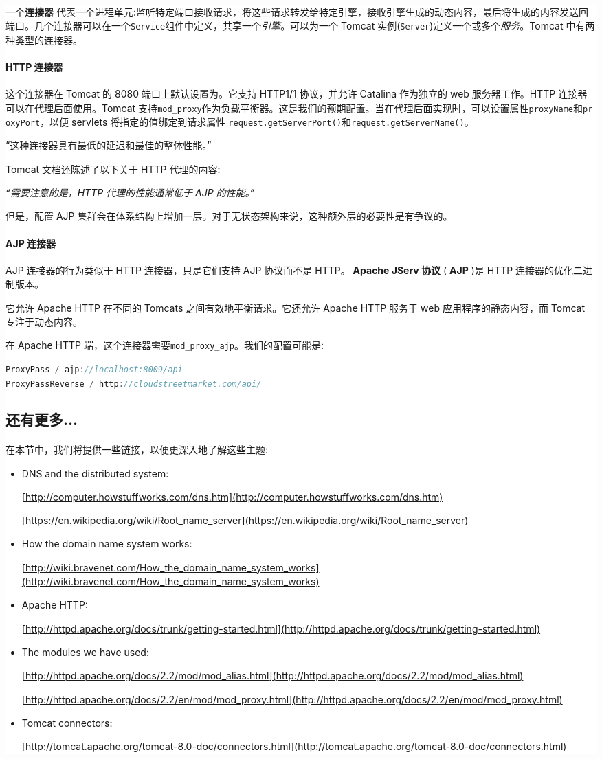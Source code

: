 一个**连接器** 代表一个进程单元:监听特定端口接收请求，将这些请求转发给特定引擎，接收引擎生成的动态内容，最后将生成的内容发送回端口。几个连接器可以在一个`Service`组件中定义，共享一个*引擎*。可以为一个 Tomcat 实例(`Server`)定义一个或多个*服务*。Tomcat 中有两种类型的连接器。

#### HTTP 连接器

这个连接器在 Tomcat 的 8080 端口上默认设置为。它支持 HTTP1/1 协议，并允许 Catalina 作为独立的 web 服务器工作。HTTP 连接器可以在代理后面使用。Tomcat 支持`mod_proxy`作为负载平衡器。这是我们的预期配置。当在代理后面实现时，可以设置属性`proxyName`和`proxyPort`，以便 servlets 将指定的值绑定到请求属性 `request.getServerPort()`和`request.getServerName()`。

“这种连接器具有最低的延迟和最佳的整体性能。”

Tomcat 文档还陈述了以下关于 HTTP 代理的内容:

*“需要注意的是，HTTP 代理的性能通常低于 AJP 的性能。”*

但是，配置 AJP 集群会在体系结构上增加一层。对于无状态架构来说，这种额外层的必要性是有争议的。

#### AJP 连接器

AJP 连接器的行为类似于 HTTP 连接器，只是它们支持 AJP 协议而不是 HTTP。 **Apache JServ 协议** ( **AJP** )是 HTTP 连接器的优化二进制版本。

它允许 Apache HTTP 在不同的 Tomcats 之间有效地平衡请求。它还允许 Apache HTTP 服务于 web 应用程序的静态内容，而 Tomcat 专注于动态内容。

在 Apache HTTP 端，这个连接器需要`mod_proxy_ajp`。我们的配置可能是:

```java
ProxyPass / ajp://localhost:8009/api
ProxyPassReverse / http://cloudstreetmarket.com/api/
```

## 还有更多…

在本节中，我们将提供一些链接，以便更深入地了解这些主题:

*   DNS and the distributed system:

    [http://computer.howstuffworks.com/dns.htm](http://computer.howstuffworks.com/dns.htm)

    [https://en.wikipedia.org/wiki/Root_name_server](https://en.wikipedia.org/wiki/Root_name_server)

*   How the domain name system works:

    [http://wiki.bravenet.com/How_the_domain_name_system_works](http://wiki.bravenet.com/How_the_domain_name_system_works)

*   Apache HTTP:

    [http://httpd.apache.org/docs/trunk/getting-started.html](http://httpd.apache.org/docs/trunk/getting-started.html)

*   The modules we have used:

    [http://httpd.apache.org/docs/2.2/mod/mod_alias.html](http://httpd.apache.org/docs/2.2/mod/mod_alias.html)

    [http://httpd.apache.org/docs/2.2/en/mod/mod_proxy.html](http://httpd.apache.org/docs/2.2/en/mod/mod_proxy.html)

*   Tomcat connectors:

    [http://tomcat.apache.org/tomcat-8.0-doc/connectors.html](http://tomcat.apache.org/tomcat-8.0-doc/connectors.html)
